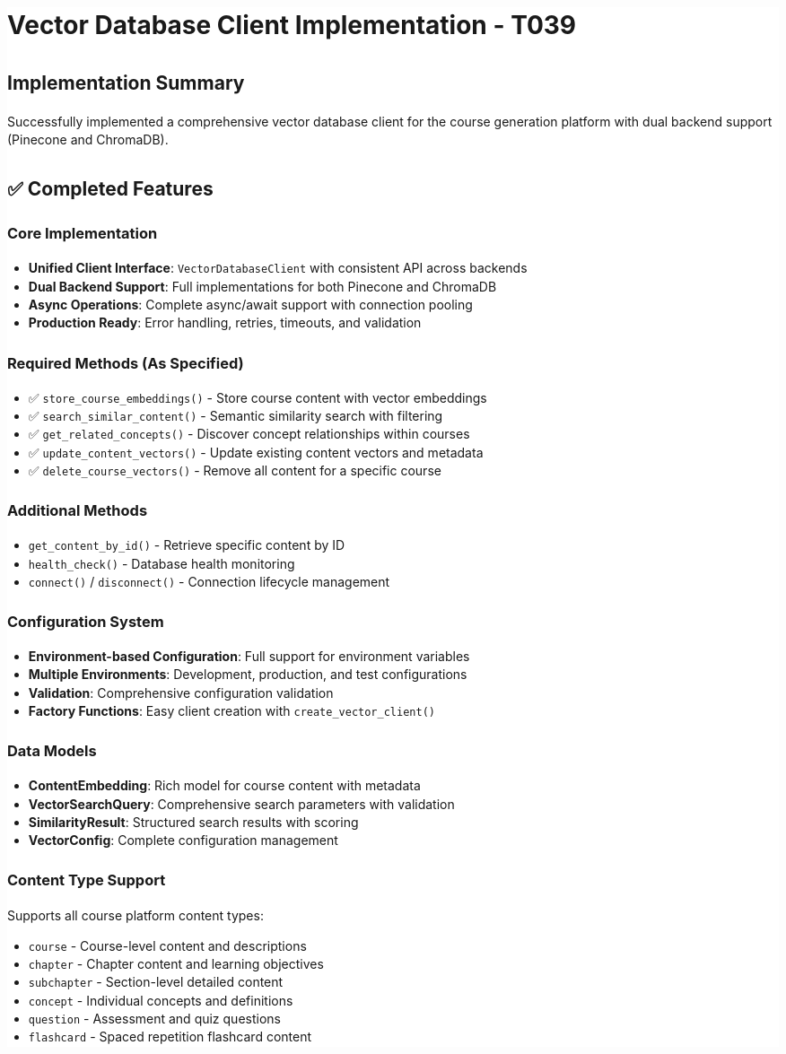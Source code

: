 # Vector Database Client Implementation - T039

## Implementation Summary

Successfully implemented a comprehensive vector database client for the course generation platform with dual backend support (Pinecone and ChromaDB).

## ✅ Completed Features

### Core Implementation
- **Unified Client Interface**: `VectorDatabaseClient` with consistent API across backends
- **Dual Backend Support**: Full implementations for both Pinecone and ChromaDB
- **Async Operations**: Complete async/await support with connection pooling
- **Production Ready**: Error handling, retries, timeouts, and validation

### Required Methods (As Specified)
- ✅ `store_course_embeddings()` - Store course content with vector embeddings
- ✅ `search_similar_content()` - Semantic similarity search with filtering
- ✅ `get_related_concepts()` - Discover concept relationships within courses
- ✅ `update_content_vectors()` - Update existing content vectors and metadata
- ✅ `delete_course_vectors()` - Remove all content for a specific course

### Additional Methods
- `get_content_by_id()` - Retrieve specific content by ID
- `health_check()` - Database health monitoring
- `connect()` / `disconnect()` - Connection lifecycle management

### Configuration System
- **Environment-based Configuration**: Full support for environment variables
- **Multiple Environments**: Development, production, and test configurations
- **Validation**: Comprehensive configuration validation
- **Factory Functions**: Easy client creation with `create_vector_client()`

### Data Models
- **ContentEmbedding**: Rich model for course content with metadata
- **VectorSearchQuery**: Comprehensive search parameters with validation
- **SimilarityResult**: Structured search results with scoring
- **VectorConfig**: Complete configuration management

### Content Type Support
Supports all course platform content types:
- `course` - Course-level content and descriptions
- `chapter` - Chapter content and learning objectives
- `subchapter` - Section-level detailed content
- `concept` - Individual concepts and definitions
- `question` - Assessment and quiz questions
- `flashcard` - Spaced repetition flashcard content
